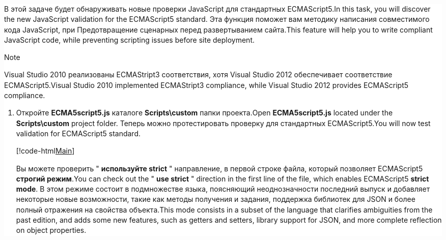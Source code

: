 <span data-ttu-id="b50f2-376">В этой задаче будет обнаруживать новые проверки JavaScript для стандартных ECMAScript5.</span><span class="sxs-lookup"><span data-stu-id="b50f2-376">In this task, you will discover the new JavaScript validation for the ECMAScript5 standard.</span></span> <span data-ttu-id="b50f2-377">Эта функция поможет вам методику написания совместимого кода JavaScript, при Предотвращение сценарных перед развертыванием сайта.</span><span class="sxs-lookup"><span data-stu-id="b50f2-377">This feature will help you to write compliant JavaScript code, while preventing scripting issues before site deployment.</span></span>

> [!NOTE]
> <span data-ttu-id="b50f2-378">Visual Studio 2010 реализованы ECMAStript3 соответствия, хотя Visual Studio 2012 обеспечивает соответствие ECMAScript5.</span><span class="sxs-lookup"><span data-stu-id="b50f2-378">Visual Studio 2010 implemented ECMAStript3 compliance, while Visual Studio 2012 provides ECMAScript5 compliance.</span></span>


1. <span data-ttu-id="b50f2-379">Откройте **ECMA5script5.js** каталоге **Scripts\custom** папки проекта.</span><span class="sxs-lookup"><span data-stu-id="b50f2-379">Open **ECMA5script5.js** located under the **Scripts\custom** project folder.</span></span> <span data-ttu-id="b50f2-380">Теперь можно протестировать проверку для стандартных ECMAScript5.</span><span class="sxs-lookup"><span data-stu-id="b50f2-380">You will now test validation for ECMAScript5 standard.</span></span>

    [!code-html[Main](whats-new-in-aspnet-and-web-development-in-visual-studio-2012/samples/sample8.html)]

    <span data-ttu-id="b50f2-381">Вы можете проверить &quot; **используйте strict** &quot; направление, в первой строке файла, который позволяет ECMAScript5 **строгий режим**.</span><span class="sxs-lookup"><span data-stu-id="b50f2-381">You can check out the &quot; **use strict** &quot; direction in the first line of the file, which enables ECMAScript5 **strict mode**.</span></span> <span data-ttu-id="b50f2-382">В этом режиме состоит в подмножестве языка, поясняющий неоднозначности последний выпуск и добавляет некоторые новые возможности, такие как методы получения и задания, поддержка библиотек для JSON и более полный отражения на свойства объекта.</span><span class="sxs-lookup"><span data-stu-id="b50f2-382">This mode consists in a subset of the language that clarifies ambiguities from the past edition, and adds some new features, such as getters and setters, library support for JSON, and more complete reflection on object properties.</span></span>
